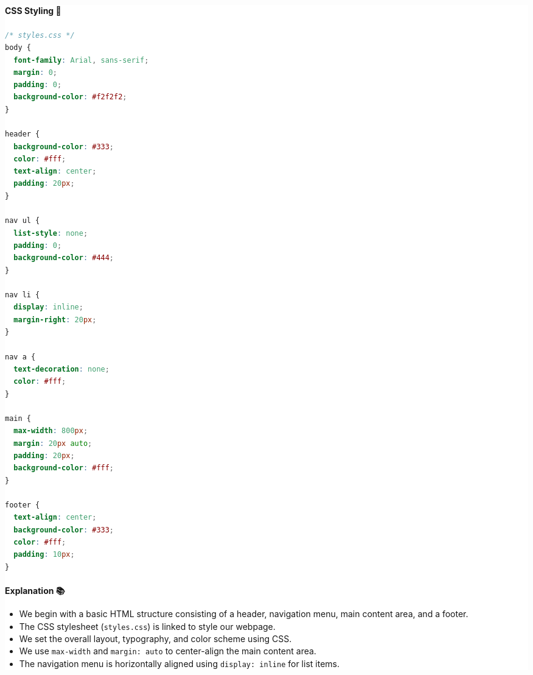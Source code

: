 #### CSS Styling 🎨
``` css
/* styles.css */
body {
  font-family: Arial, sans-serif;
  margin: 0;
  padding: 0;
  background-color: #f2f2f2;
}

header {
  background-color: #333;
  color: #fff;
  text-align: center;
  padding: 20px;
}

nav ul {
  list-style: none;
  padding: 0;
  background-color: #444;
}

nav li {
  display: inline;
  margin-right: 20px;
}

nav a {
  text-decoration: none;
  color: #fff;
}

main {
  max-width: 800px;
  margin: 20px auto;
  padding: 20px;
  background-color: #fff;
}

footer {
  text-align: center;
  background-color: #333;
  color: #fff;
  padding: 10px;
}
```

#### Explanation 📚

-   We begin with a basic HTML structure consisting of a header, navigation menu, main content area, and a footer.
-   The CSS stylesheet (`styles.css`) is linked to style our webpage.
-   We set the overall layout, typography, and color scheme using CSS.
-   We use `max-width` and `margin: auto` to center-align the main content area.
-   The navigation menu is horizontally aligned using `display: inline` for list items.
